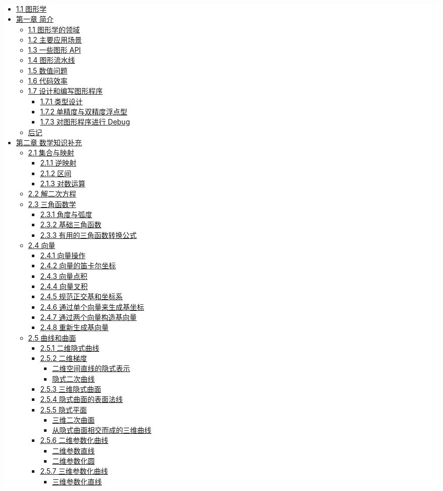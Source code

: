 <head>
<script>
MathJax = {
  tex: {
    inlineMath: [['$', '$'], ['\\(', '\\)']],
    displayMath: [["$$", "$$"], ["\\[", "\\]"]],
  },
  svg: {
    fontCache: 'global'
  }
};
</script>
<script type="text/javascript" id="MathJax-script" async
  src="https://cdn.bootcdn.net/ajax/libs/mathjax/3.2.0/es5/tex-chtml-full.js">
</script>
</head>

- [1.1 图形学](#11-图形学)
- [第一章 简介](#第一章-简介)
  - [1.1 图形学的领域](#11-图形学的领域)
  - [1.2 主要应用场景](#12-主要应用场景)
  - [1.3 一些图形 API](#13-一些图形-api)
  - [1.4 图形流水线](#14-图形流水线)
  - [1.5 数值问题](#15-数值问题)
  - [1.6 代码效率](#16-代码效率)
  - [1.7 设计和编写图形程序](#17-设计和编写图形程序)
    - [1.7.1 类型设计](#171-类型设计)
    - [1.7.2 单精度与双精度浮点型](#172-单精度与双精度浮点型)
    - [1.7.3 对图形程序进行 Debug](#173-对图形程序进行-debug)
  - [后记](#后记)
- [第二章 数学知识补充](#第二章-数学知识补充)
  - [2.1 集合与映射](#21-集合与映射)
    - [2.1.1 逆映射](#211-逆映射)
    - [2.1.2 区间](#212-区间)
    - [2.1.3 对数运算](#213-对数运算)
  - [2.2 解二次方程](#22-解二次方程)
  - [2.3 三角函数学](#23-三角函数学)
    - [2.3.1 角度与弧度](#231-角度与弧度)
    - [2.3.2 基础三角函数](#232-基础三角函数)
    - [2.3.3 有用的三角函数转换公式](#233-有用的三角函数转换公式)
  - [2.4 向量](#24-向量)
    - [2.4.1 向量操作](#241-向量操作)
    - [2.4.2 向量的笛卡尔坐标](#242-向量的笛卡尔坐标)
    - [2.4.3 向量点积](#243-向量点积)
    - [2.4.4 向量叉积](#244-向量叉积)
    - [2.4.5 规范正交基和坐标系](#245-规范正交基和坐标系)
    - [2.4.6 通过单个向量来生成基坐标](#246-通过单个向量来生成基坐标)
    - [2.4.7 通过两个向量构造基向量](#247-通过两个向量构造基向量)
    - [2.4.8 重新生成基向量](#248-重新生成基向量)
  - [2.5 曲线和曲面](#25-曲线和曲面)
    - [2.5.1 二维隐式曲线](#251-二维隐式曲线)
    - [2.5.2 二维梯度](#252-二维梯度)
      - [二维空间直线的隐式表示](#二维空间直线的隐式表示)
      - [隐式二次曲线](#隐式二次曲线)
    - [2.5.3 三维隐式曲面](#253-三维隐式曲面)
    - [2.5.4 隐式曲面的表面法线](#254-隐式曲面的表面法线)
    - [2.5.5 隐式平面](#255-隐式平面)
      - [三维二次曲面](#三维二次曲面)
      - [从隐式曲面相交而成的三维曲线](#从隐式曲面相交而成的三维曲线)
    - [2.5.6 二维参数化曲线](#256-二维参数化曲线)
      - [二维参数直线](#二维参数直线)
      - [二维参数化圆](#二维参数化圆)
    - [2.5.7 三维参数化曲线](#257-三维参数化曲线)
      - [三维参数化直线](#三维参数化直线)